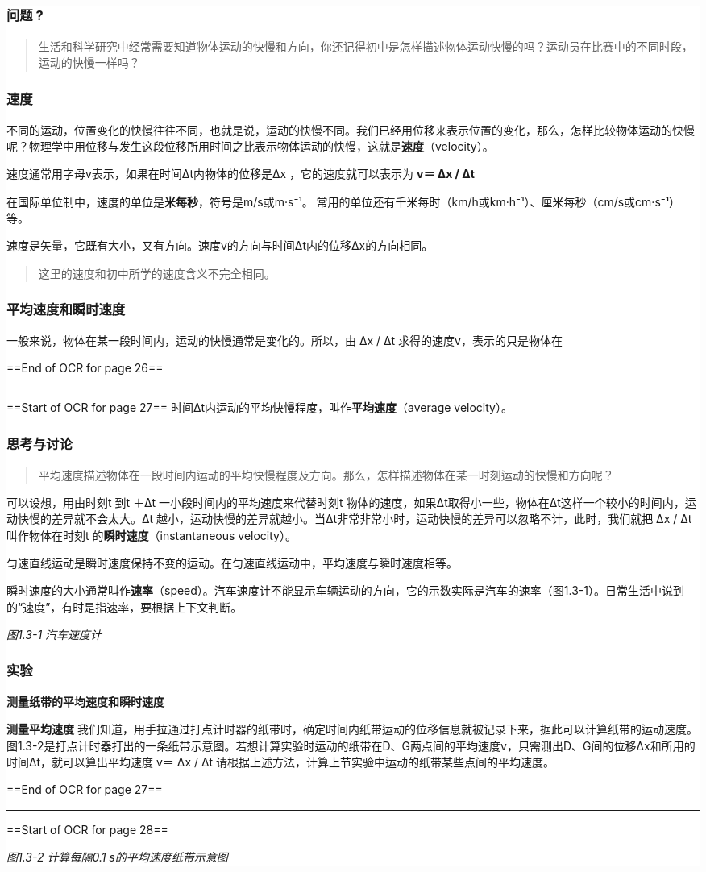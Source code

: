 ### 问题 ?
> 生活和科学研究中经常需要知道物体运动的快慢和方向，你还记得初中是怎样描述物体运动快慢的吗？运动员在比赛中的不同时段，运动的快慢一样吗？
> 

### 速度

不同的运动，位置变化的快慢往往不同，也就是说，运动的快慢不同。我们已经用位移来表示位置的变化，那么，怎样比较物体运动的快慢呢？物理学中用位移与发生这段位移所用时间之比表示物体运动的快慢，这就是**速度**（velocity）。

速度通常用字母v表示，如果在时间Δt内物体的位移是Δx ，它的速度就可以表示为
**v＝ Δx / Δt**

在国际单位制中，速度的单位是**米每秒**，符号是m/s或m·s⁻¹。 常用的单位还有千米每时（km/h或km·h⁻¹）、厘米每秒（cm/s或cm·s⁻¹）等。

速度是矢量，它既有大小，又有方向。速度v的方向与时间Δt内的位移Δx的方向相同。

> 这里的速度和初中所学的速度含义不完全相同。

### 平均速度和瞬时速度

一般来说，物体在某一段时间内，运动的快慢通常是变化的。所以，由 Δx / Δt 求得的速度v，表示的只是物体在

==End of OCR for page 26==

---

==Start of OCR for page 27==
时间Δt内运动的平均快慢程度，叫作**平均速度**（average velocity）。

### 思考与讨论
> 平均速度描述物体在一段时间内运动的平均快慢程度及方向。那么，怎样描述物体在某一时刻运动的快慢和方向呢？

可以设想，用由时刻t 到t ＋Δt 一小段时间内的平均速度来代替时刻t 物体的速度，如果Δt取得小一些，物体在Δt这样一个较小的时间内，运动快慢的差异就不会太大。Δt 越小，运动快慢的差异就越小。当Δt非常非常小时，运动快慢的差异可以忽略不计，此时，我们就把 Δx / Δt 叫作物体在时刻t 的**瞬时速度**（instantaneous velocity）。

匀速直线运动是瞬时速度保持不变的运动。在匀速直线运动中，平均速度与瞬时速度相等。

瞬时速度的大小通常叫作**速率**（speed）。汽车速度计不能显示车辆运动的方向，它的示数实际是汽车的速率（图1.3-1）。日常生活中说到的“速度”，有时是指速率，要根据上下文判断。


*图1.3-1 汽车速度计*

### 实验
**测量纸带的平均速度和瞬时速度**

**测量平均速度** 我们知道，用手拉通过打点计时器的纸带时，确定时间内纸带运动的位移信息就被记录下来，据此可以计算纸带的运动速度。
图1.3-2是打点计时器打出的一条纸带示意图。若想计算实验时运动的纸带在D、G两点间的平均速度v，只需测出D、G间的位移Δx和所用的时间Δt，就可以算出平均速度
v＝ Δx / Δt
请根据上述方法，计算上节实验中运动的纸带某些点间的平均速度。

==End of OCR for page 27==

---

==Start of OCR for page 28==

*图1.3-2 计算每隔0.1 s的平均速度纸带示意图*
